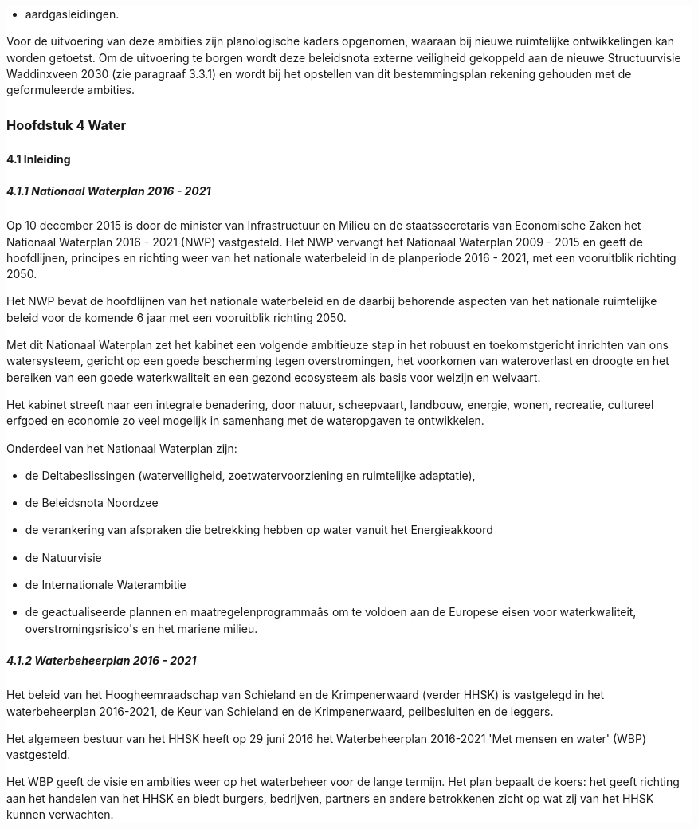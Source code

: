 * aardgasleidingen.

Voor de uitvoering van deze ambities zijn planologische kaders opgenomen, waaraan bij nieuwe ruimtelijke ontwikkelingen kan worden getoetst. Om de uitvoering te borgen wordt deze beleidsnota externe veiligheid gekoppeld aan de nieuwe Structuurvisie Waddinxveen 2030 (zie paragraaf 3\.3\.1) en wordt bij het opstellen van dit bestemmingsplan rekening gehouden met de geformuleerde ambities.

### Hoofdstuk 4 Water

#### 4\.1 Inleiding

##### 4\.1\.1 Nationaal Waterplan 2016 \- 2021

Op 10 december 2015 is door de minister van Infrastructuur en Milieu en de staatssecretaris van Economische Zaken het Nationaal Waterplan 2016 \- 2021 (NWP) vastgesteld. Het NWP vervangt het Nationaal Waterplan 2009 \- 2015 en geeft de hoofdlijnen, principes en richting weer van het nationale waterbeleid in de planperiode 2016 \- 2021, met een vooruitblik richting 2050\.

Het NWP bevat de hoofdlijnen van het nationale waterbeleid en de daarbij behorende aspecten van het nationale ruimtelijke beleid voor de komende 6 jaar met een vooruitblik richting 2050\.

Met dit Nationaal Waterplan zet het kabinet een volgende ambitieuze stap in het robuust en toekomstgericht inrichten van ons watersysteem, gericht op een goede bescherming tegen overstromingen, het voorkomen van wateroverlast en droogte en het bereiken van een goede waterkwaliteit en een gezond ecosysteem als basis voor welzijn en welvaart.

Het kabinet streeft naar een integrale benadering, door natuur, scheepvaart, landbouw, energie, wonen, recreatie, cultureel erfgoed en economie zo veel mogelijk in samenhang met de wateropgaven te ontwikkelen.

Onderdeel van het Nationaal Waterplan zijn:

* de Deltabeslissingen (waterveiligheid, zoetwatervoorziening en ruimtelijke adaptatie),

* de Beleidsnota Noordzee

* de verankering van afspraken die betrekking hebben op water vanuit het Energieakkoord

* de Natuurvisie

* de Internationale Waterambitie

* de geactualiseerde plannen en maatregelenprogrammaâs om te voldoen aan de Europese eisen voor waterkwaliteit, overstromingsrisico's en het mariene milieu.

##### 4\.1\.2 Waterbeheerplan 2016 \- 2021

Het beleid van het Hoogheemraadschap van Schieland en de Krimpenerwaard (verder HHSK) is vastgelegd in het waterbeheerplan 2016\-2021, de Keur van Schieland en de Krimpenerwaard, peilbesluiten en de leggers.

Het algemeen bestuur van het HHSK heeft op 29 juni 2016 het Waterbeheerplan 2016\-2021 'Met mensen en water' (WBP) vastgesteld.

Het WBP geeft de visie en ambities weer op het waterbeheer voor de lange termijn. Het plan bepaalt de koers: het geeft richting aan het handelen van het HHSK en biedt burgers, bedrijven, partners en andere betrokkenen zicht op wat zij van het HHSK kunnen verwachten.
